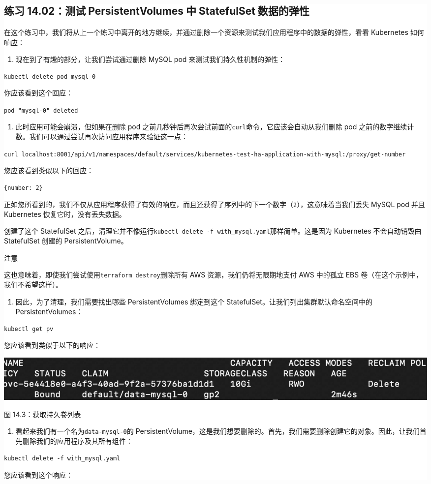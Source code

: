 ## 练习 14.02：测试 PersistentVolumes 中 StatefulSet 数据的弹性

在这个练习中，我们将从上一个练习中离开的地方继续，并通过删除一个资源来测试我们应用程序中的数据的弹性，看看 Kubernetes 如何响应：

1.  现在到了有趣的部分，让我们尝试通过删除 MySQL pod 来测试我们持久性机制的弹性：

```
kubectl delete pod mysql-0
```

你应该看到这个回应：

```
pod "mysql-0" deleted
```

1.  此时应用可能会崩溃，但如果在删除 pod 之前几秒钟后再次尝试前面的`curl`命令，它应该会自动从我们删除 pod 之前的数字继续计数。我们可以通过尝试再次访问应用程序来验证这一点：

```
curl localhost:8001/api/v1/namespaces/default/services/kubernetes-test-ha-application-with-mysql:/proxy/get-number
```

您应该看到类似以下的回应：

```
{number: 2}
```

正如您所看到的，我们不仅从应用程序获得了有效的响应，而且还获得了序列中的下一个数字（`2`），这意味着当我们丢失 MySQL pod 并且 Kubernetes 恢复它时，没有丢失数据。

创建了这个 StatefulSet 之后，清理它并不像运行`kubectl delete -f with_mysql.yaml`那样简单。这是因为 Kubernetes 不会自动销毁由 StatefulSet 创建的 PersistentVolume。

注意

这也意味着，即使我们尝试使用`terraform destroy`删除所有 AWS 资源，我们仍将无限期地支付 AWS 中的孤立 EBS 卷（在这个示例中，我们不希望这样）。

1.  因此，为了清理，我们需要找出哪些 PersistentVolumes 绑定到这个 StatefulSet。让我们列出集群默认命名空间中的 PersistentVolumes：

```
kubectl get pv
```

您应该看到类似于以下的响应：

![图 14.3：获取持久卷列表](img/B14870_14_03.jpg)

图 14.3：获取持久卷列表

1.  看起来我们有一个名为`data-mysql-0`的 PersistentVolume，这是我们想要删除的。首先，我们需要删除创建它的对象。因此，让我们首先删除我们的应用程序及其所有组件：

```
kubectl delete -f with_mysql.yaml
```

您应该看到这个响应：
